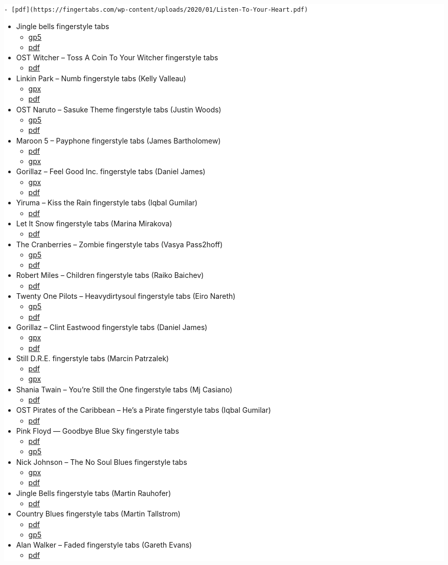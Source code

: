 	- [pdf](https://fingertabs.com/wp-content/uploads/2020/01/Listen-To-Your-Heart.pdf)
- Jingle bells fingerstyle tabs
	- [gp5](https://fingertabs.com/wp-content/uploads/2020/01/christmas-jingle_bells_4.gp5)
	- [pdf](https://fingertabs.com/wp-content/uploads/2020/01/christmas-jingle_bells_4.pdf)
- OST Witcher – Toss A Coin To Your Witcher fingerstyle tabs
	- [pdf](https://fingertabs.com/wp-content/uploads/2019/12/toss-a-coin-to-the-witcher.pdf)
- Linkin Park – Numb fingerstyle tabs (Kelly Valleau)
	- [gpx](https://fingertabs.com/wp-content/uploads/2019/12/linkin_park-numb_arr_by_kelly_valleau.gpx)
	- [pdf](https://fingertabs.com/wp-content/uploads/2019/12/linkin_park-numb_arr_by_kelly_valleau.pdf)
- OST Naruto – Sasuke Theme fingerstyle tabs (Justin Woods)
	- [gp5](https://fingertabs.com/wp-content/uploads/2019/12/yasuharu_takanashi-naruto_sasuke_theme_hyouhaku.gp5)
	- [pdf](https://fingertabs.com/wp-content/uploads/2019/12/yasuharu_takanashi-naruto_sasuke_theme_hyouhaku.pdf)
- Maroon 5 – Payphone fingerstyle tabs (James Bartholomew)
	- [pdf](https://fingertabs.com/wp-content/uploads/2019/12/Payphone-PDF.pdf)
	- [gpx](https://fingertabs.com/wp-content/uploads/2019/12/Payphone.gpx)
- Gorillaz – Feel Good Inc. fingerstyle tabs (Daniel James)
	- [gpx](https://fingertabs.com/wp-content/uploads/2019/12/Feel-Good-Inc.-Fingerstyle.gpx)
	- [pdf](https://fingertabs.com/wp-content/uploads/2019/12/Feel-Good-Inc.pdf)
- Yiruma – Kiss the Rain fingerstyle tabs (Iqbal Gumilar)
	- [pdf](https://fingertabs.com/wp-content/uploads/2019/12/kisstheRain.pdf)
- Let It Snow fingerstyle tabs (Marina Mirakova)
	- [pdf](https://fingertabs.com/wp-content/uploads/2019/12/Let_It_Snow_c.pdf)
- The Cranberries – Zombie fingerstyle tabs (Vasya Pass2hoff)
	- [gp5](https://fingertabs.com/wp-content/uploads/2019/12/Zombie_-_The_Cranberries_arr_Vasiliy_Pastuhov.gp5)
	- [pdf](https://fingertabs.com/wp-content/uploads/2019/12/Zombie_-_The_Cranberries_arr_Vasiliy_Pastuhov.pdf)
- Robert Miles – Children fingerstyle tabs (Raiko Baichev)
	- [pdf](https://fingertabs.com/wp-content/uploads/2019/12/Robert_Miles_-_Children_-_Fingerstyle_Tab.pdf)
- Twenty One Pilots – Heavydirtysoul fingerstyle tabs (Eiro Nareth)
	- [gp5](https://fingertabs.com/wp-content/uploads/2019/12/Heavydirtysoul.gp5)
	- [pdf](https://fingertabs.com/wp-content/uploads/2019/12/Heavydirtysoul.pdf)
- Gorillaz – Clint Eastwood fingerstyle tabs (Daniel James)
	- [gpx](https://fingertabs.com/wp-content/uploads/2019/12/Clint-Eastwood-Fingerstyle.gpx)
	- [pdf](https://fingertabs.com/wp-content/uploads/2019/12/Clint-Eastwood-Fingerstyle.pdf)
- Still D.R.E. fingerstyle tabs (Marcin Patrzalek)
	- [pdf](https://fingertabs.com/wp-content/uploads/2019/12/STILL-DRE-Marcin-Patrzalek-GUITAR-PRO.pdf)
	- [gpx](https://fingertabs.com/wp-content/uploads/2019/12/STILL-DRE-Marcin-Patrzalek-GUITAR-PRO.gpx)
- Shania Twain – You’re Still the One fingerstyle tabs (Mj Casiano)
	- [pdf](https://fingertabs.com/wp-content/uploads/2019/12/Youre-Still-the-one.pdf)
- OST Pirates of the Caribbean – He’s a Pirate fingerstyle tabs (Iqbal Gumilar)
	- [pdf](https://fingertabs.com/wp-content/uploads/2019/12/hesaPirate.pdf)
- Pink Floyd — Goodbye Blue Sky fingerstyle tabs
	- [pdf](https://fingertabs.com/wp-content/uploads/2019/12/pink_floyd-goodbye_blue_sky_arrangement_by_kjjmusic.pdf)
	- [gp5](https://fingertabs.com/wp-content/uploads/2019/12/pink_floyd-goodbye_blue_sky_arrangement_by_kjjmusic.gp5)
- Nick Johnson – The No Soul Blues fingerstyle tabs
	- [gpx](https://fingertabs.com/wp-content/uploads/2019/12/The_No_Soul_Blues.gpx)
	- [pdf](https://fingertabs.com/wp-content/uploads/2019/12/The_No_Soul_Blues_Goodpdf.pdf)
- Jingle Bells fingerstyle tabs (Martin Rauhofer)
	- [pdf](https://fingertabs.com/wp-content/uploads/2019/12/James-Lord-Pierpont-Jingle-Bells.pdf)
- Country Blues fingerstyle tabs (Martin Tallstrom)
	- [pdf](https://fingertabs.com/wp-content/uploads/2019/12/Country_Blues.pdf)
	- [gp5](https://fingertabs.com/wp-content/uploads/2019/12/Country_Blues.gp5)
- Alan Walker – Faded fingerstyle tabs (Gareth Evans)
	- [pdf](https://fingertabs.com/wp-content/uploads/2019/12/faded_-_alan_walker.pdf)